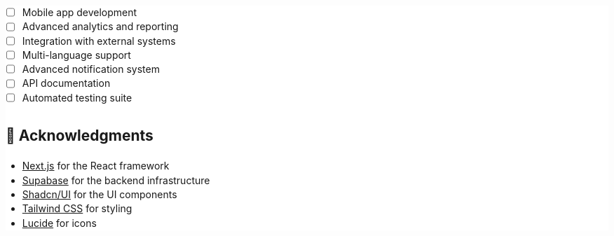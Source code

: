 - [ ] Mobile app development
- [ ] Advanced analytics and reporting
- [ ] Integration with external systems
- [ ] Multi-language support
- [ ] Advanced notification system
- [ ] API documentation
- [ ] Automated testing suite

## 🙏 Acknowledgments

- [Next.js](https://nextjs.org/) for the React framework
- [Supabase](https://supabase.com/) for the backend infrastructure
- [Shadcn/UI](https://ui.shadcn.com/) for the UI components
- [Tailwind CSS](https://tailwindcss.com/) for styling
- [Lucide](https://lucide.dev/) for icons